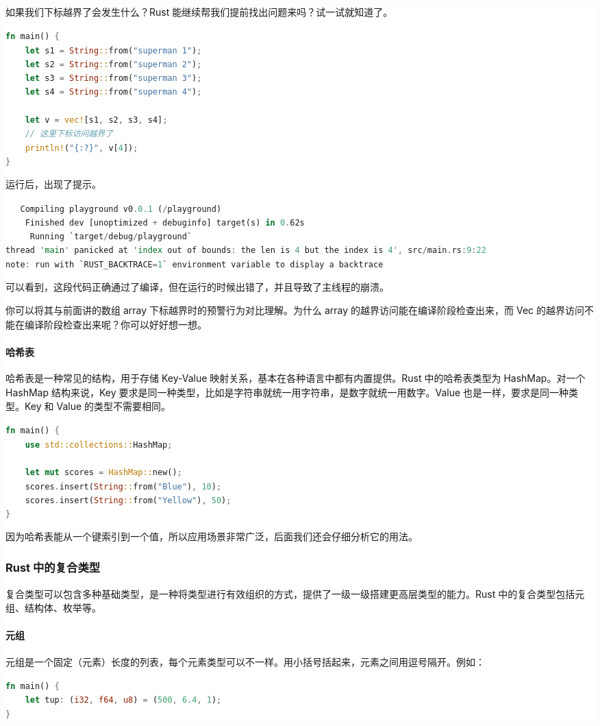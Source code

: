 如果我们下标越界了会发生什么？Rust 能继续帮我们提前找出问题来吗？试一试就知道了。

```rust
fn main() {
    let s1 = String::from("superman 1");
    let s2 = String::from("superman 2");
    let s3 = String::from("superman 3");
    let s4 = String::from("superman 4");

    let v = vec![s1, s2, s3, s4];
    // 这里下标访问越界了
    println!("{:?}", v[4]);
}
```

运行后，出现了提示。

```rust
   Compiling playground v0.0.1 (/playground)
    Finished dev [unoptimized + debuginfo] target(s) in 0.62s
     Running `target/debug/playground`
thread 'main' panicked at 'index out of bounds: the len is 4 but the index is 4', src/main.rs:9:22
note: run with `RUST_BACKTRACE=1` environment variable to display a backtrace
```

可以看到，这段代码正确通过了编译，但在运行的时候出错了，并且导致了主线程的崩溃。

你可以将其与前面讲的数组 array 下标越界时的预警行为对比理解。为什么 array 的越界访问能在编译阶段检查出来，而 Vec 的越界访问不能在编译阶段检查出来呢？你可以好好想一想。

#### 哈希表

哈希表是一种常见的结构，用于存储 Key-Value 映射关系，基本在各种语言中都有内置提供。Rust 中的哈希表类型为 HashMap。对一个 HashMap 结构来说，Key 要求是同一种类型，比如是字符串就统一用字符串，是数字就统一用数字。Value 也是一样，要求是同一种类型。Key 和 Value 的类型不需要相同。

```rust
fn main() {
    use std::collections::HashMap;

    let mut scores = HashMap::new();
    scores.insert(String::from("Blue"), 10);
    scores.insert(String::from("Yellow"), 50);
}
```

因为哈希表能从一个键索引到一个值，所以应用场景非常广泛，后面我们还会仔细分析它的用法。

### Rust 中的复合类型

复合类型可以包含多种基础类型，是一种将类型进行有效组织的方式，提供了一级一级搭建更高层类型的能力。Rust 中的复合类型包括元组、结构体、枚举等。

#### 元组

元组是一个固定（元素）长度的列表，每个元素类型可以不一样。用小括号括起来，元素之间用逗号隔开。例如：

```rust
fn main() {
    let tup: (i32, f64, u8) = (500, 6.4, 1);
}
```
